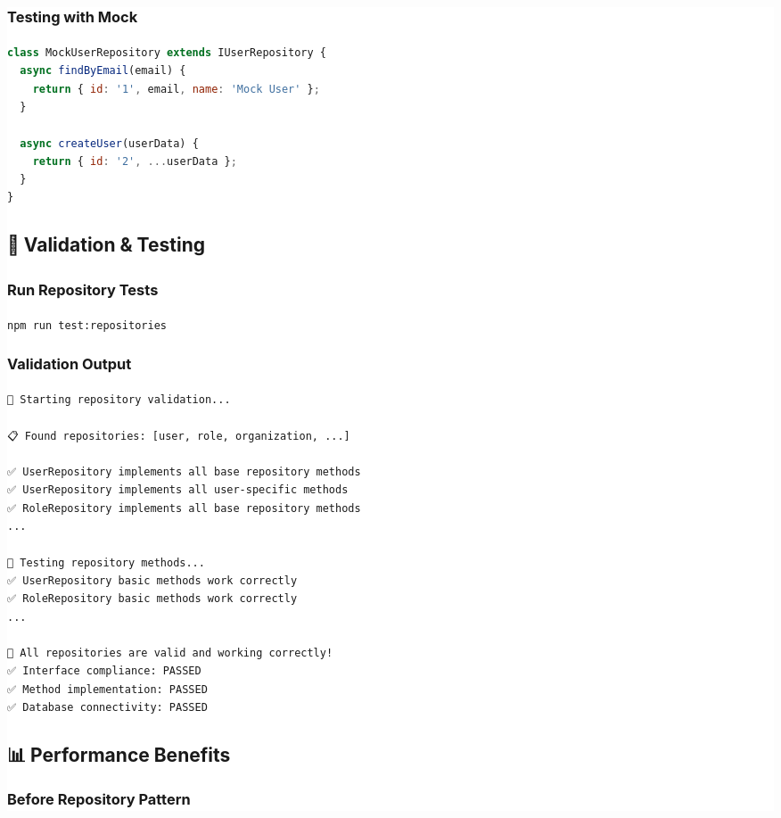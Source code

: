 ```javascript
```

### **Testing with Mock**

```javascript
class MockUserRepository extends IUserRepository {
  async findByEmail(email) {
    return { id: '1', email, name: 'Mock User' };
  }

  async createUser(userData) {
    return { id: '2', ...userData };
  }
}
```

## 🧪 **Validation & Testing**

### **Run Repository Tests**

```bash
npm run test:repositories
```

### **Validation Output**

```
🚀 Starting repository validation...

📋 Found repositories: [user, role, organization, ...]

✅ UserRepository implements all base repository methods
✅ UserRepository implements all user-specific methods
✅ RoleRepository implements all base repository methods
...

🧪 Testing repository methods...
✅ UserRepository basic methods work correctly
✅ RoleRepository basic methods work correctly
...

🎉 All repositories are valid and working correctly!
✅ Interface compliance: PASSED
✅ Method implementation: PASSED
✅ Database connectivity: PASSED
```

## 📊 **Performance Benefits**

### **Before Repository Pattern**
